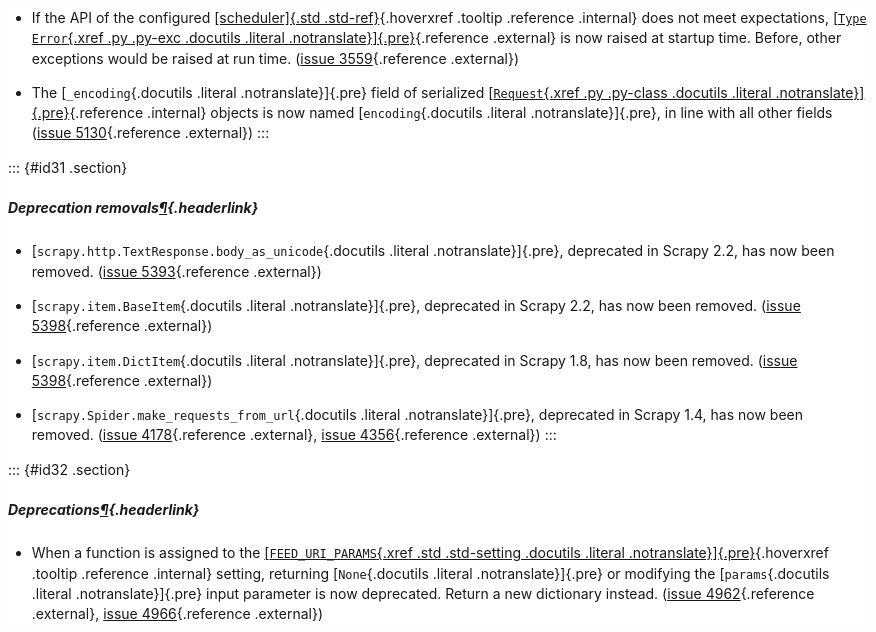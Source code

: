 -   If the API of the configured [[scheduler]{.std
    .std-ref}](index.html#topics-scheduler){.hoverxref .tooltip
    .reference .internal} does not meet expectations,
    [[`TypeError`{.xref .py .py-exc .docutils .literal
    .notranslate}]{.pre}](https://docs.python.org/3/library/exceptions.html#TypeError "(in Python v3.12)"){.reference
    .external} is now raised at startup time. Before, other exceptions
    would be raised at run time. ([issue
    3559](https://github.com/scrapy/scrapy/issues/3559){.reference
    .external})

-   The [`_encoding`{.docutils .literal .notranslate}]{.pre} field of
    serialized [[`Request`{.xref .py .py-class .docutils .literal
    .notranslate}]{.pre}](index.html#scrapy.http.Request "scrapy.http.Request"){.reference
    .internal} objects is now named [`encoding`{.docutils .literal
    .notranslate}]{.pre}, in line with all other fields ([issue
    5130](https://github.com/scrapy/scrapy/issues/5130){.reference
    .external})
:::

::: {#id31 .section}
##### Deprecation removals[¶](#id31 "Permalink to this heading"){.headerlink}

-   [`scrapy.http.TextResponse.body_as_unicode`{.docutils .literal
    .notranslate}]{.pre}, deprecated in Scrapy 2.2, has now been
    removed. ([issue
    5393](https://github.com/scrapy/scrapy/issues/5393){.reference
    .external})

-   [`scrapy.item.BaseItem`{.docutils .literal .notranslate}]{.pre},
    deprecated in Scrapy 2.2, has now been removed. ([issue
    5398](https://github.com/scrapy/scrapy/issues/5398){.reference
    .external})

-   [`scrapy.item.DictItem`{.docutils .literal .notranslate}]{.pre},
    deprecated in Scrapy 1.8, has now been removed. ([issue
    5398](https://github.com/scrapy/scrapy/issues/5398){.reference
    .external})

-   [`scrapy.Spider.make_requests_from_url`{.docutils .literal
    .notranslate}]{.pre}, deprecated in Scrapy 1.4, has now been
    removed. ([issue
    4178](https://github.com/scrapy/scrapy/issues/4178){.reference
    .external}, [issue
    4356](https://github.com/scrapy/scrapy/issues/4356){.reference
    .external})
:::

::: {#id32 .section}
##### Deprecations[¶](#id32 "Permalink to this heading"){.headerlink}

-   When a function is assigned to the [[`FEED_URI_PARAMS`{.xref .std
    .std-setting .docutils .literal
    .notranslate}]{.pre}](index.html#std-setting-FEED_URI_PARAMS){.hoverxref
    .tooltip .reference .internal} setting, returning [`None`{.docutils
    .literal .notranslate}]{.pre} or modifying the [`params`{.docutils
    .literal .notranslate}]{.pre} input parameter is now deprecated.
    Return a new dictionary instead. ([issue
    4962](https://github.com/scrapy/scrapy/issues/4962){.reference
    .external}, [issue
    4966](https://github.com/scrapy/scrapy/issues/4966){.reference
    .external})
